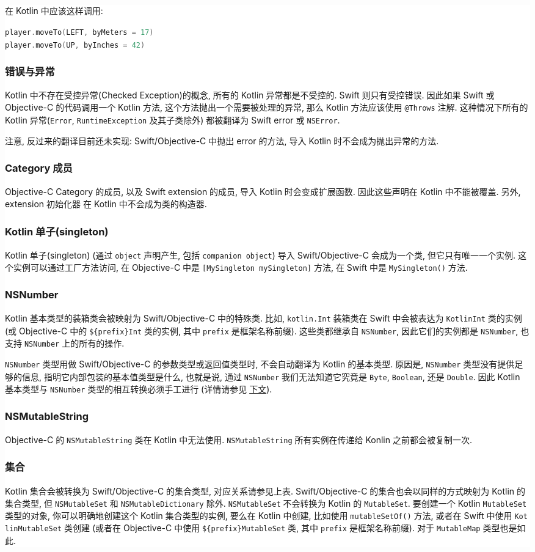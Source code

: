 </div>

在 Kotlin 中应该这样调用:

<div class="sample" markdown="1" theme="idea" data-highlight-only>

```kotlin
player.moveTo(LEFT, byMeters = 17)
player.moveTo(UP, byInches = 42)
```

</div>

### 错误与异常

Kotlin 中不存在受控异常(Checked Exception)的概念, 所有的 Kotlin 异常都是不受控的.
Swift 则只有受控错误. 因此如果 Swift 或 Objective-C 的代码调用一个 Kotlin 方法, 这个方法抛出一个需要被处理的异常, 那么 Kotlin 方法应该使用 `@Throws` 注解.
这种情况下所有的 Kotlin 异常(`Error`, `RuntimeException` 及其子类除外) 都被翻译为 Swift error 或 `NSError`.

注意, 反过来的翻译目前还未实现:
Swift/Objective-C 中抛出 error 的方法, 导入 Kotlin 时不会成为抛出异常的方法.

### Category 成员

Objective-C Category 的成员, 以及 Swift extension 的成员, 导入 Kotlin 时会变成扩展函数.
因此这些声明在 Kotlin 中不能被覆盖.
另外, extension 初始化器 在 Kotlin 中不会成为类的构造器.

### Kotlin 单子(singleton)

Kotlin 单子(singleton) (通过 `object` 声明产生, 包括 `companion object`) 导入 Swift/Objective-C 会成为一个类, 但它只有唯一一个实例.
这个实例可以通过工厂方法访问, 在 Objective-C 中是 `[MySingleton mySingleton]` 方法, 在 Swift 中是 `MySingleton()` 方法.

### NSNumber

Kotlin 基本类型的装箱类会被映射为 Swift/Objective-C 中的特殊类.
比如, `kotlin.Int` 装箱类在 Swift 中会被表达为 `KotlinInt` 类的实例(或 Objective-C 中的 `${prefix}Int` 类的实例, 其中 `prefix` 是框架名称前缀).
这些类都继承自 `NSNumber`, 因此它们的实例都是 `NSNumber`, 也支持 `NSNumber` 上的所有的操作.

`NSNumber` 类型用做 Swift/Objective-C 的参数类型或返回值类型时, 不会自动翻译为 Kotlin 的基本类型.
原因是, `NSNumber` 类型没有提供足够的信息, 指明它内部包装的基本值类型是什么, 也就是说, 通过 `NSNumber` 我们无法知道它究竟是 `Byte`, `Boolean`, 还是 `Double`.
因此 Kotlin 基本类型与 `NSNumber` 类型的相互转换必须手工进行 (详情请参见 [下文](#casting-between-mapped-types)).

### NSMutableString

Objective-C 的 `NSMutableString` 类在 Kotlin 中无法使用.
`NSMutableString` 所有实例在传递给 Konlin 之前都会被复制一次.

### 集合

Kotlin 集合会被转换为 Swift/Objective-C 的集合类型, 对应关系请参见上表.
Swift/Objective-C 的集合也会以同样的方式映射为 Kotlin 的集合类型, 但 `NSMutableSet` 和 `NSMutableDictionary` 除外.
`NSMutableSet` 不会转换为 Kotlin 的 `MutableSet`.
要创建一个 Kotlin `MutableSet` 类型的对象,
你可以明确地创建这个 Kotlin 集合类型的实例, 要么在 Kotlin 中创建, 比如使用 `mutableSetOf()` 方法, 或者在 Swift 中使用 `KotlinMutableSet` 类创建
(或者在 Objective-C 中使用 `${prefix}MutableSet` 类, 其中 `prefix` 是框架名称前缀).
对于 `MutableMap` 类型也是如此.
